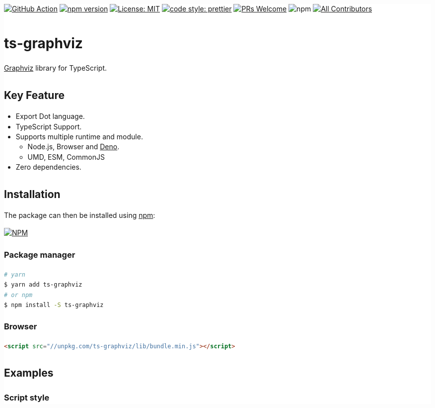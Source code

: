 [![GitHub Action](https://github.com/kamiazya/ts-graphviz/workflows/NodeCI/badge.svg)](https://github.com/kamiazya/ts-graphviz/actions?workflow=NodeCI)
[![npm version](https://badge.fury.io/js/ts-graphviz.svg)](https://badge.fury.io/js/ts-graphviz)
[![License: MIT](https://img.shields.io/badge/License-MIT-yellow.svg)](https://opensource.org/licenses/MIT)
[![code style: prettier](https://img.shields.io/badge/code_style-prettier-ff69b4.svg)](https://github.com/prettier/prettier)
[![PRs Welcome](https://img.shields.io/badge/PRs-welcome-brightgreen.svg)](http://makeapullrequest.com)
![npm](https://img.shields.io/npm/dm/ts-graphviz) 
[![All Contributors](https://img.shields.io/badge/all_contributors-5-orange.svg?style=flat-square)](#contributors-)


# ts-graphviz

[Graphviz](https://graphviz.gitlab.io/) library for TypeScript.

## Key Feature

- Export Dot language.
- TypeScript Support.
- Supports multiple runtime and module.
  - Node.js, Browser and [Deno](https://github.com/ts-graphviz/deno).
  - UMD, ESM, CommonJS
- Zero dependencies.

## Installation

The package can then be installed using [npm](https://www.npmjs.com/):

[![NPM](https://nodei.co/npm/ts-graphviz.png)](https://nodei.co/npm/ts-graphviz/)

### Package manager

```bash
# yarn
$ yarn add ts-graphviz
# or npm
$ npm install -S ts-graphviz
```

### Browser

```html
<script src="//unpkg.com/ts-graphviz/lib/bundle.min.js"></script>
```

## Examples

### Script style
